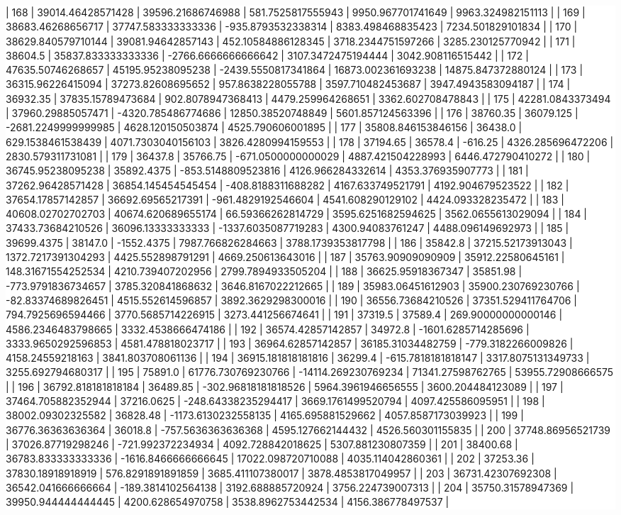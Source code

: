| 168 | 39014.46428571428 | 39596.21686746988 | 581.7525817555943 | 9950.967701741649 | 9963.324982151113 |
| 169 | 38683.46268656717 | 37747.583333333336 | -935.8793532338314 | 8383.498468835423 | 7234.501829101834 |
| 170 | 38629.840579710144 | 39081.94642857143 | 452.10584886128345 | 3718.2344751597266 | 3285.230125770942 |
| 171 | 38604.5 | 35837.833333333336 | -2766.6666666666642 | 3107.3472475194444 | 3042.908116515442 |
| 172 | 47635.50746268657 | 45195.95238095238 | -2439.5550817341864 | 16873.002361693238 | 14875.847372880124 |
| 173 | 36315.96226415094 | 37273.82608695652 | 957.8638228055788 | 3597.710482453687 | 3947.4943583094187 |
| 174 | 36932.35 | 37835.15789473684 | 902.8078947368413 | 4479.259964268651 | 3362.602708478843 |
| 175 | 42281.0843373494 | 37960.29885057471 | -4320.785486774686 | 12850.38520748849 | 5601.857124563396 |
| 176 | 38760.35 | 36079.125 | -2681.2249999999985 | 4628.120150503874 | 4525.790606001895 |
| 177 | 35808.846153846156 | 36438.0 | 629.1538461538439 | 4071.7303040156103 | 3826.4280994159553 |
| 178 | 37194.65 | 36578.4 | -616.25 | 4326.285696472206 | 2830.579311731081 |
| 179 | 36437.8 | 35766.75 | -671.0500000000029 | 4887.421504228993 | 6446.472790410272 |
| 180 | 36745.95238095238 | 35892.4375 | -853.5148809523816 | 4126.966284332614 | 4353.376935907773 |
| 181 | 37262.96428571428 | 36854.145454545454 | -408.8188311688282 | 4167.633749521791 | 4192.904679523522 |
| 182 | 37654.17857142857 | 36692.69565217391 | -961.4829192546604 | 4541.608290129102 | 4424.093328235472 |
| 183 | 40608.02702702703 | 40674.620689655174 | 66.59366262814729 | 3595.6251682594625 | 3562.0655613029094 |
| 184 | 37433.73684210526 | 36096.13333333333 | -1337.6035087719283 | 4300.94083761247 | 4488.096149692973 |
| 185 | 39699.4375 | 38147.0 | -1552.4375 | 7987.766826284663 | 3788.1739353817798 |
| 186 | 35842.8 | 37215.52173913043 | 1372.7217391304293 | 4425.552898791291 | 4669.250613643016 |
| 187 | 35763.90909090909 | 35912.22580645161 | 148.31671554252534 | 4210.739407202956 | 2799.7894933505204 |
| 188 | 36625.95918367347 | 35851.98 | -773.9791836734657 | 3785.320841868632 | 3646.8167022212665 |
| 189 | 35983.06451612903 | 35900.230769230766 | -82.83374689826451 | 4515.552614596857 | 3892.3629298300016 |
| 190 | 36556.73684210526 | 37351.529411764706 | 794.7925696594466 | 3770.5685714226915 | 3273.441256674641 |
| 191 | 37319.5 | 37589.4 | 269.90000000000146 | 4586.2346483798665 | 3332.4538666474186 |
| 192 | 36574.42857142857 | 34972.8 | -1601.6285714285696 | 3333.9650292596853 | 4581.478818023717 |
| 193 | 36964.62857142857 | 36185.31034482759 | -779.3182266009826 | 4158.24559218163 | 3841.803708061136 |
| 194 | 36915.181818181816 | 36299.4 | -615.7818181818147 | 3317.8075131349733 | 3255.692794680317 |
| 195 | 75891.0 | 61776.730769230766 | -14114.269230769234 | 71341.27598762765 | 53955.72908666575 |
| 196 | 36792.818181818184 | 36489.85 | -302.96818181818526 | 5964.3961946656555 | 3600.204484123089 |
| 197 | 37464.705882352944 | 37216.0625 | -248.64338235294417 | 3669.1761499520794 | 4097.425586095951 |
| 198 | 38002.09302325582 | 36828.48 | -1173.6130232558135 | 4165.695881529662 | 4057.8587173039923 |
| 199 | 36776.36363636364 | 36018.8 | -757.5636363636368 | 4595.127662144432 | 4526.560301155835 |
| 200 | 37748.86956521739 | 37026.87719298246 | -721.992372234934 | 4092.728842018625 | 5307.881230807359 |
| 201 | 38400.68 | 36783.833333333336 | -1616.8466666666645 | 17022.098720710088 | 4035.114042860361 |
| 202 | 37253.36 | 37830.18918918919 | 576.8291891891859 | 3685.411107380017 | 3878.4853817049957 |
| 203 | 36731.42307692308 | 36542.041666666664 | -189.3814102564138 | 3192.688885720924 | 3756.224739007313 |
| 204 | 35750.31578947369 | 39950.944444444445 | 4200.628654970758 | 3538.8962753442534 | 4156.386778497537 |